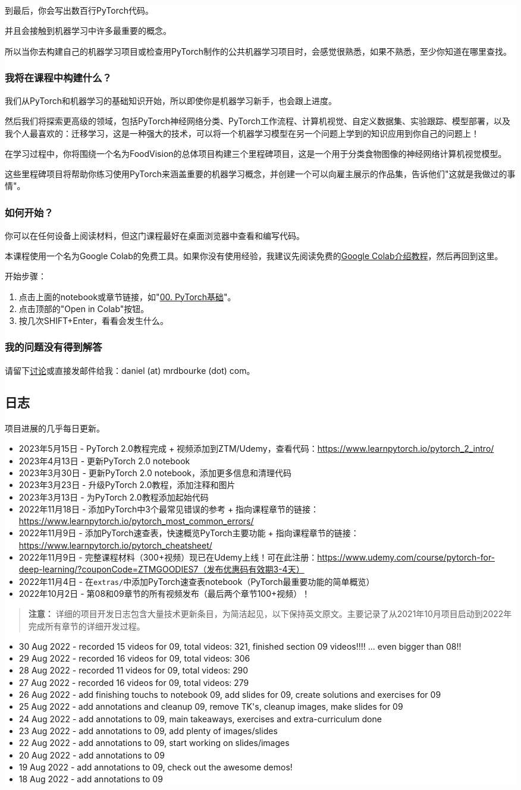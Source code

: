 到最后，你会写出数百行PyTorch代码。

并且会接触到机器学习中许多最重要的概念。

所以当你去构建自己的机器学习项目或检查用PyTorch制作的公共机器学习项目时，会感觉很熟悉，如果不熟悉，至少你知道在哪里查找。

### 我将在课程中构建什么？

我们从PyTorch和机器学习的基础知识开始，所以即使你是机器学习新手，也会跟上进度。

然后我们将探索更高级的领域，包括PyTorch神经网络分类、PyTorch工作流程、计算机视觉、自定义数据集、实验跟踪、模型部署，以及我个人最喜欢的：迁移学习，这是一种强大的技术，可以将一个机器学习模型在另一个问题上学到的知识应用到你自己的问题上！

在学习过程中，你将围绕一个名为FoodVision的总体项目构建三个里程碑项目，这是一个用于分类食物图像的神经网络计算机视觉模型。

这些里程碑项目将帮助你练习使用PyTorch来涵盖重要的机器学习概念，并创建一个可以向雇主展示的作品集，告诉他们"这就是我做过的事情"。

### 如何开始？

你可以在任何设备上阅读材料，但这门课程最好在桌面浏览器中查看和编写代码。

本课程使用一个名为Google Colab的免费工具。如果你没有使用经验，我建议先阅读免费的[Google Colab介绍教程](https://colab.research.google.com/notebooks/basic_features_overview.ipynb)，然后再回到这里。

开始步骤：

1. 点击上面的notebook或章节链接，如"[00. PyTorch基础](https://www.learnpytorch.io/00_pytorch_fundamentals/)"。
2. 点击顶部的"Open in Colab"按钮。
3. 按几次SHIFT+Enter，看看会发生什么。

### 我的问题没有得到解答

请留下[讨论](https://github.com/mrdbourke/pytorch-deep-learning/discussions)或直接发邮件给我：daniel (at) mrdbourke (dot) com。

## 日志

项目进展的几乎每日更新。

* 2023年5月15日 - PyTorch 2.0教程完成 + 视频添加到ZTM/Udemy，查看代码：https://www.learnpytorch.io/pytorch_2_intro/
* 2023年4月13日 - 更新PyTorch 2.0 notebook
* 2023年3月30日 - 更新PyTorch 2.0 notebook，添加更多信息和清理代码
* 2023年3月23日 - 升级PyTorch 2.0教程，添加注释和图片
* 2023年3月13日 - 为PyTorch 2.0教程添加起始代码
* 2022年11月18日 - 添加PyTorch中3个最常见错误的参考 + 指向课程章节的链接：https://www.learnpytorch.io/pytorch_most_common_errors/
* 2022年11月9日 - 添加PyTorch速查表，快速概览PyTorch主要功能 + 指向课程章节的链接：https://www.learnpytorch.io/pytorch_cheatsheet/
* 2022年11月9日 - 完整课程材料（300+视频）现已在Udemy上线！可在此注册：https://www.udemy.com/course/pytorch-for-deep-learning/?couponCode=ZTMGOODIES7（发布优惠码有效期3-4天）
* 2022年11月4日 - 在`extras/`中添加PyTorch速查表notebook（PyTorch最重要功能的简单概览）
* 2022年10月2日 - 第08和09章节的所有视频发布（最后两个章节100+视频）！

> **注意：** 详细的项目开发日志包含大量技术更新条目，为简洁起见，以下保持英文原文。主要记录了从2021年10月项目启动到2022年完成所有章节的详细开发过程。

* 30 Aug 2022 - recorded 15 videos for 09, total videos: 321, finished section 09 videos!!!! ... even bigger than 08!!
* 29 Aug 2022 - recorded 16 videos for 09, total videos: 306
* 28 Aug 2022 - recorded 11 videos for 09, total videos: 290
* 27 Aug 2022 - recorded 16 videos for 09, total videos: 279
* 26 Aug 2022 - add finishing touchs to notebook 09, add slides for 09, create solutions and exercises for 09
* 25 Aug 2022 - add annotations and cleanup 09, remove TK's, cleanup images, make slides for 09
* 24 Aug 2022 - add annotations to 09, main takeaways, exercises and extra-curriculum done
* 23 Aug 2022 - add annotations to 09, add plenty of images/slides
* 22 Aug 2022 - add annotations to 09, start working on slides/images
* 20 Aug 2022 - add annotations to 09 
* 19 Aug 2022 - add annotations to 09, check out the awesome demos!
* 18 Aug 2022 - add annotations to 09 